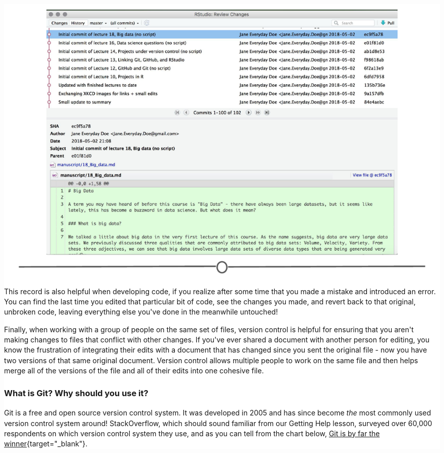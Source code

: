 ![**An example of the version control history for the development of this course!**](resources/images/10_DST_Version_control/10_DST_Version_control-05.PNG)

This record is also helpful when developing code, if you realize after some time that you made a mistake and introduced an error. You can find the last time you edited that particular bit of code, see the changes you made, and revert back to that original, unbroken code, leaving everything else you've done in the meanwhile untouched! 

Finally, when working with a group of people on the same set of files, version control is helpful for ensuring that you aren't making changes to files that conflict with other changes. If you've ever shared a document with another person for editing, you know the frustration of integrating their edits with a document that has changed since you sent the original file - now you have two versions of that same original document. Version control allows multiple people to work on the same file and then helps merge all of the versions of the file and all of their edits into one cohesive file. 

### What is Git? Why should you use it?

Git is a free and open source version control system. It was developed in 2005 and has since become *the* most commonly used version control system around!  StackOverflow, which should sound familiar from our Getting Help lesson, surveyed over 60,000 respondents on which version control system they use, and as you can tell from the chart below, [Git is by far the winner](https://insights.stackoverflow.com/survey/2017#work-version-control){target="_blank"}. 
